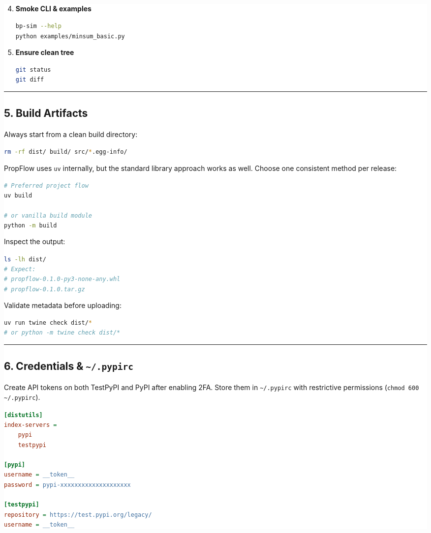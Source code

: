    ```bash
   ```
4. **Smoke CLI & examples**
   ```bash
   bp-sim --help
   python examples/minsum_basic.py
   ```
5. **Ensure clean tree**
   ```bash
   git status
   git diff
   ```

---

## 5. Build Artifacts

Always start from a clean build directory:

```bash
rm -rf dist/ build/ src/*.egg-info/
```

PropFlow uses `uv` internally, but the standard library approach works as well. Choose one consistent method per release:

```bash
# Preferred project flow
uv build

# or vanilla build module
python -m build
```

Inspect the output:

```bash
ls -lh dist/
# Expect:
# propflow-0.1.0-py3-none-any.whl
# propflow-0.1.0.tar.gz
```

Validate metadata before uploading:

```bash
uv run twine check dist/*
# or python -m twine check dist/*
```

---

## 6. Credentials & `~/.pypirc`

Create API tokens on both TestPyPI and PyPI after enabling 2FA. Store them in `~/.pypirc` with restrictive permissions (`chmod 600 ~/.pypirc`).

```ini
[distutils]
index-servers =
    pypi
    testpypi

[pypi]
username = __token__
password = pypi-xxxxxxxxxxxxxxxxxxxx

[testpypi]
repository = https://test.pypi.org/legacy/
username = __token__
```